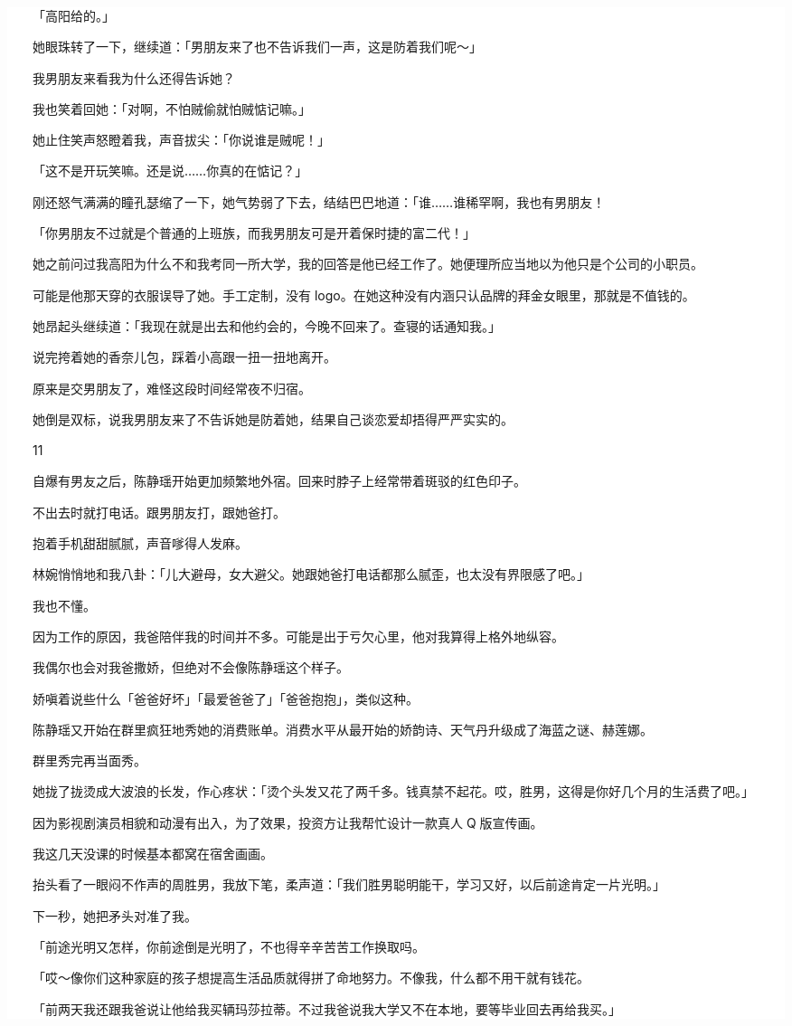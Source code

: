 &emsp;&emsp;「高阳给的。」  
  
&emsp;&emsp;她眼珠转了一下，继续道：「男朋友来了也不告诉我们一声，这是防着我们呢～」  
  
&emsp;&emsp;我男朋友来看我为什么还得告诉她？  
  
&emsp;&emsp;我也笑着回她：「对啊，不怕贼偷就怕贼惦记嘛。」  
  
&emsp;&emsp;她止住笑声怒瞪着我，声音拔尖：「你说谁是贼呢！」  
  
&emsp;&emsp;「这不是开玩笑嘛。还是说……你真的在惦记？」  
  
&emsp;&emsp;刚还怒气满满的瞳孔瑟缩了一下，她气势弱了下去，结结巴巴地道：「谁……谁稀罕啊，我也有男朋友！  
  
&emsp;&emsp;「你男朋友不过就是个普通的上班族，而我男朋友可是开着保时捷的富二代！」  
  
&emsp;&emsp;她之前问过我高阳为什么不和我考同一所大学，我的回答是他已经工作了。她便理所应当地以为他只是个公司的小职员。  
  
&emsp;&emsp;可能是他那天穿的衣服误导了她。手工定制，没有 logo。在她这种没有内涵只认品牌的拜金女眼里，那就是不值钱的。  
  
&emsp;&emsp;她昂起头继续道：「我现在就是出去和他约会的，今晚不回来了。查寝的话通知我。」  
  
&emsp;&emsp;说完挎着她的香奈儿包，踩着小高跟一扭一扭地离开。  
  
&emsp;&emsp;原来是交男朋友了，难怪这段时间经常夜不归宿。  
  
&emsp;&emsp;她倒是双标，说我男朋友来了不告诉她是防着她，结果自己谈恋爱却捂得严严实实的。  
  
&emsp;&emsp;11  
  
&emsp;&emsp;自爆有男友之后，陈静瑶开始更加频繁地外宿。回来时脖子上经常带着斑驳的红色印子。  
  
&emsp;&emsp;不出去时就打电话。跟男朋友打，跟她爸打。  
  
&emsp;&emsp;抱着手机甜甜腻腻，声音嗲得人发麻。  
  
&emsp;&emsp;林婉悄悄地和我八卦：「儿大避母，女大避父。她跟她爸打电话都那么腻歪，也太没有界限感了吧。」  
  
&emsp;&emsp;我也不懂。  
  
&emsp;&emsp;因为工作的原因，我爸陪伴我的时间并不多。可能是出于亏欠心里，他对我算得上格外地纵容。  
  
&emsp;&emsp;我偶尔也会对我爸撒娇，但绝对不会像陈静瑶这个样子。  
  
&emsp;&emsp;娇嗔着说些什么「爸爸好坏」「最爱爸爸了」「爸爸抱抱」，类似这种。  
  
&emsp;&emsp;陈静瑶又开始在群里疯狂地秀她的消费账单。消费水平从最开始的娇韵诗、天气丹升级成了海蓝之谜、赫莲娜。  
  
&emsp;&emsp;群里秀完再当面秀。  
  
&emsp;&emsp;她拢了拢烫成大波浪的长发，作心疼状：「烫个头发又花了两千多。钱真禁不起花。哎，胜男，这得是你好几个月的生活费了吧。」  
  
&emsp;&emsp;因为影视剧演员相貌和动漫有出入，为了效果，投资方让我帮忙设计一款真人 Q 版宣传画。  
  
&emsp;&emsp;我这几天没课的时候基本都窝在宿舍画画。  
  
&emsp;&emsp;抬头看了一眼闷不作声的周胜男，我放下笔，柔声道：「我们胜男聪明能干，学习又好，以后前途肯定一片光明。」  
  
&emsp;&emsp;下一秒，她把矛头对准了我。  
  
&emsp;&emsp;「前途光明又怎样，你前途倒是光明了，不也得辛辛苦苦工作换取吗。  
  
&emsp;&emsp;「哎～像你们这种家庭的孩子想提高生活品质就得拼了命地努力。不像我，什么都不用干就有钱花。  
  
&emsp;&emsp;「前两天我还跟我爸说让他给我买辆玛莎拉蒂。不过我爸说我大学又不在本地，要等毕业回去再给我买。」  
  